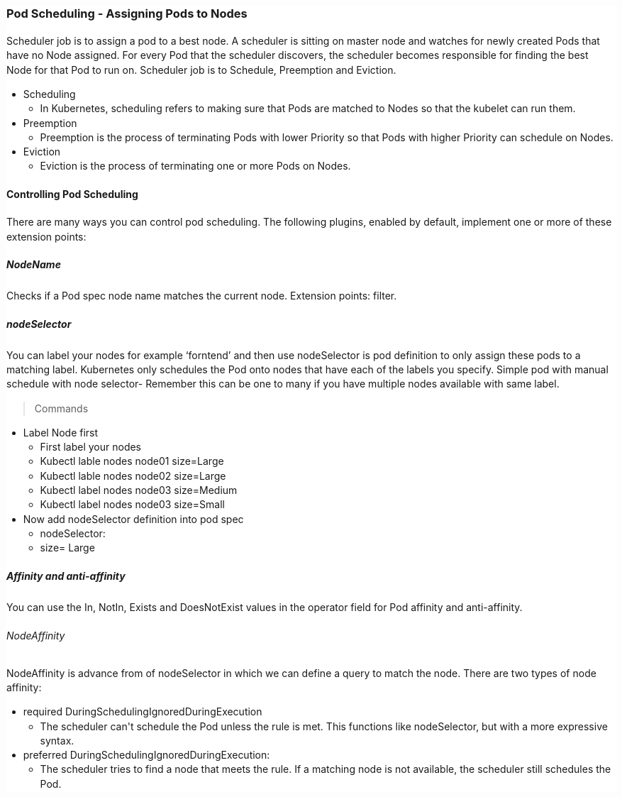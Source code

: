
### Pod Scheduling - Assigning Pods to Nodes
Scheduler job is to assign a pod to a best node.
A scheduler is sitting on master node and watches for newly created Pods that have no Node assigned. For every Pod that the scheduler discovers, the scheduler becomes responsible for finding the best Node for that Pod to run on. Scheduler job is to Schedule, Preemption and Eviction.
-	Scheduling
    - In Kubernetes, scheduling refers to making sure that Pods are matched to Nodes so that the kubelet can run them. 
- Preemption 
    - Preemption is the process of terminating Pods with lower Priority so that Pods with higher Priority can schedule on Nodes. 
- Eviction 
    - Eviction is the process of terminating one or more Pods on Nodes.

#### Controlling Pod Scheduling
There are many ways you can control pod scheduling. The following plugins, enabled by default, implement one or more of these extension points:

##### NodeName
Checks if a Pod spec node name matches the current node. Extension points: filter.

##### nodeSelector
You can label your nodes for example ‘forntend’ and then use nodeSelector is pod definition to only assign these pods to a matching label. Kubernetes only schedules the Pod onto nodes that have each of the labels you specify.
Simple pod with manual schedule with node selector- Remember this can be one to many if you have multiple nodes available with same label.

> Commands
-	Label Node first
    - First label your nodes
    - Kubectl lable nodes node01 size=Large
    - Kubectl lable nodes node02 size=Large
    - Kubectl label nodes node03 size=Medium 
    - Kubectl label nodes node03 size=Small
-	Now add nodeSelector definition into pod spec
    -  nodeSelector: 
    -   size= Large

##### Affinity and anti-affinity
You can use the In, NotIn, Exists and DoesNotExist values in the operator field for Pod affinity and anti-affinity.

###### NodeAffinity
NodeAffinity is advance from of nodeSelector in which we can define a query to match the node. 
There are two types of node affinity:
-	required DuringSchedulingIgnoredDuringExecution
    - The scheduler can't schedule the Pod unless the rule is met. This functions like nodeSelector, but with a more expressive syntax.
-	preferred DuringSchedulingIgnoredDuringExecution:
    - The scheduler tries to find a node that meets the rule. If a matching node is not available, the scheduler still schedules the Pod.
